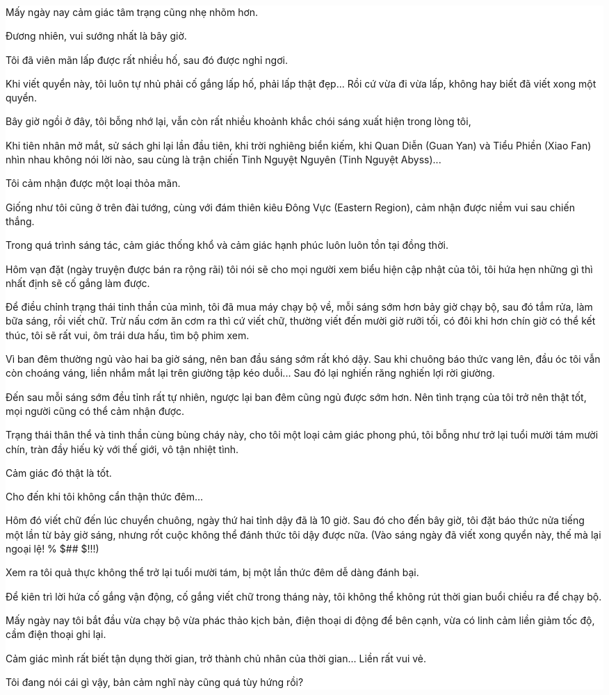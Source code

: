 Mấy ngày nay cảm giác tâm trạng cũng nhẹ nhõm hơn.

Đương nhiên, vui sướng nhất là bây giờ.

Tôi đã viên mãn lấp được rất nhiều hố, sau đó được nghỉ ngơi.

Khi viết quyển này, tôi luôn tự nhủ phải cố gắng lấp hố, phải lấp thật đẹp... Rồi cứ vừa đi vừa lấp, không hay biết đã viết xong một quyển.

Bây giờ ngồi ở đây, tôi bỗng nhớ lại, vẫn còn rất nhiều khoảnh khắc chói sáng xuất hiện trong lòng tôi,

Khi tiên nhân mở mắt, sử sách ghi lại lần đầu tiên, khi trời nghiêng biển kiếm, khi Quan Diễn (Guan Yan) và Tiểu Phiền (Xiao Fan) nhìn nhau không nói lời nào, sau cùng là trận chiến Tinh Nguyệt Nguyên (Tinh Nguyệt Abyss)...

Tôi cảm nhận được một loại thỏa mãn.

Giống như tôi cũng ở trên đài tướng, cùng với đám thiên kiêu Đông Vực (Eastern Region), cảm nhận được niềm vui sau chiến thắng.

Trong quá trình sáng tác, cảm giác thống khổ và cảm giác hạnh phúc luôn luôn tồn tại đồng thời.

Hôm vạn đặt (ngày truyện được bán ra rộng rãi) tôi nói sẽ cho mọi người xem biểu hiện cập nhật của tôi, tôi hứa hẹn những gì thì nhất định sẽ cố gắng làm được.

Để điều chỉnh trạng thái tinh thần của mình, tôi đã mua máy chạy bộ về, mỗi sáng sớm hơn bảy giờ chạy bộ, sau đó tắm rửa, làm bữa sáng, rồi viết chữ. Trừ nấu cơm ăn cơm ra thì cứ viết chữ, thường viết đến mười giờ rưỡi tối, có đôi khi hơn chín giờ có thể kết thúc, tôi sẽ rất vui, ôm trái dưa hấu, tìm bộ phim xem.

Vì ban đêm thường ngủ vào hai ba giờ sáng, nên ban đầu sáng sớm rất khó dậy. Sau khi chuông báo thức vang lên, đầu óc tôi vẫn còn choáng váng, liền nhắm mắt lại trên giường tập kéo duỗi... Sau đó lại nghiến răng nghiến lợi rời giường.

Đến sau mỗi sáng sớm đều tỉnh rất tự nhiên, ngược lại ban đêm cũng ngủ được sớm hơn. Nên tình trạng của tôi trở nên thật tốt, mọi người cũng có thể cảm nhận được.

Trạng thái thân thể và tinh thần cùng bùng cháy này, cho tôi một loại cảm giác phong phú, tôi bỗng như trở lại tuổi mười tám mười chín, tràn đầy hiếu kỳ với thế giới, vô tận nhiệt tình.

Cảm giác đó thật là tốt.

Cho đến khi tôi không cẩn thận thức đêm...

Hôm đó viết chữ đến lúc chuyển chuông, ngày thứ hai tỉnh dậy đã là 10 giờ. Sau đó cho đến bây giờ, tôi đặt báo thức nửa tiếng một lần từ bảy giờ sáng, nhưng rốt cuộc không thể đánh thức tôi dậy được nữa. (Vào sáng ngày đã viết xong quyển này, thế mà lại ngoại lệ! % $## $!!!)

Xem ra tôi quả thực không thể trở lại tuổi mười tám, bị một lần thức đêm dễ dàng đánh bại.

Để kiên trì lời hứa cố gắng vận động, cố gắng viết chữ trong tháng này, tôi không thể không rút thời gian buổi chiều ra để chạy bộ.

Mấy ngày nay tôi bắt đầu vừa chạy bộ vừa phác thảo kịch bản, điện thoại di động để bên cạnh, vừa có linh cảm liền giảm tốc độ, cầm điện thoại ghi lại.

Cảm giác mình rất biết tận dụng thời gian, trở thành chủ nhân của thời gian... Liền rất vui vẻ.

Tôi đang nói cái gì vậy, bản cảm nghĩ này cũng quá tùy hứng rồi?
